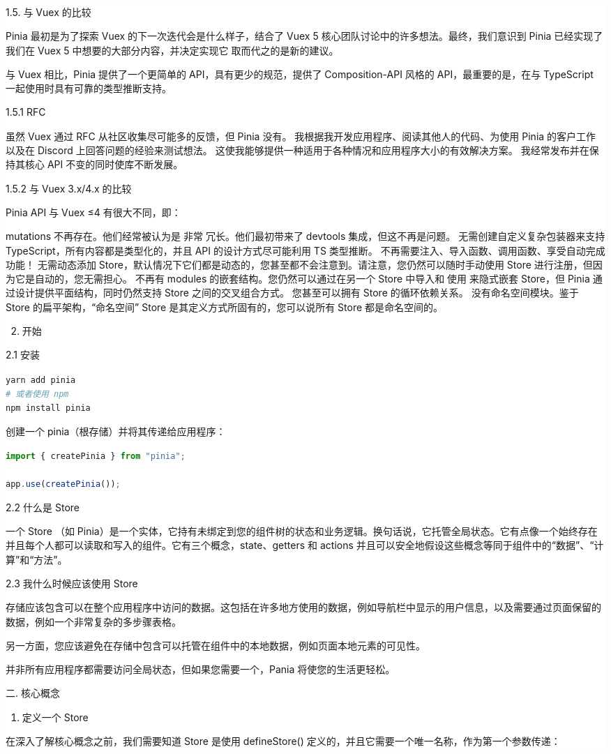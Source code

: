 1.5. 与 Vuex 的比较

Pinia 最初是为了探索 Vuex 的下一次迭代会是什么样子，结合了 Vuex 5 核心团队讨论中的许多想法。最终，我们意识到 Pinia 已经实现了我们在 Vuex 5 中想要的大部分内容，并决定实现它 取而代之的是新的建议。

与 Vuex 相比，Pinia 提供了一个更简单的 API，具有更少的规范，提供了 Composition-API 风格的 API，最重要的是，在与 TypeScript 一起使用时具有可靠的类型推断支持。

1.5.1 RFC

虽然 Vuex 通过 RFC 从社区收集尽可能多的反馈，但 Pinia 没有。 我根据我开发应用程序、阅读其他人的代码、为使用 Pinia 的客户工作以及在 Discord 上回答问题的经验来测试想法。 这使我能够提供一种适用于各种情况和应用程序大小的有效解决方案。 我经常发布并在保持其核心 API 不变的同时使库不断发展。

1.5.2 与 Vuex 3.x/4.x 的比较

Pinia API 与 Vuex ≤4 有很大不同，即：

mutations 不再存在。他们经常被认为是 非常 冗长。他们最初带来了 devtools 集成，但这不再是问题。
无需创建自定义复杂包装器来支持 TypeScript，所有内容都是类型化的，并且 API 的设计方式尽可能利用 TS 类型推断。
不再需要注入、导入函数、调用函数、享受自动完成功能！
无需动态添加 Store，默认情况下它们都是动态的，您甚至都不会注意到。请注意，您仍然可以随时手动使用 Store 进行注册，但因为它是自动的，您无需担心。
不再有 modules 的嵌套结构。您仍然可以通过在另一个 Store 中导入和 使用 来隐式嵌套 Store，但 Pinia 通过设计提供平面结构，同时仍然支持 Store 之间的交叉组合方式。 您甚至可以拥有 Store 的循环依赖关系。
没有命名空间模块。鉴于 Store 的扁平架构，“命名空间” Store 是其定义方式所固有的，您可以说所有 Store 都是命名空间的。

2. 开始

2.1 安装

```sh
yarn add pinia
# 或者使用 npm
npm install pinia
```

创建一个 pinia（根存储）并将其传递给应用程序：

```js
import { createPinia } from "pinia";

app.use(createPinia());
```

2.2 什么是 Store

一个 Store （如 Pinia）是一个实体，它持有未绑定到您的组件树的状态和业务逻辑。换句话说，它托管全局状态。它有点像一个始终存在并且每个人都可以读取和写入的组件。它有三个概念，state、getters 和 actions 并且可以安全地假设这些概念等同于组件中的“数据”、“计算”和“方法”。

2.3 我什么时候应该使用 Store

存储应该包含可以在整个应用程序中访问的数据。这包括在许多地方使用的数据，例如导航栏中显示的用户信息，以及需要通过页面保留的数据，例如一个非常复杂的多步骤表格。

另一方面，您应该避免在存储中包含可以托管在组件中的本地数据，例如页面本地元素的可见性。

并非所有应用程序都需要访问全局状态，但如果您需要一个，Pania 将使您的生活更轻松。

二. 核心概念

1. 定义一个 Store

在深入了解核心概念之前，我们需要知道 Store 是使用 defineStore() 定义的，并且它需要一个唯一名称，作为第一个参数传递：

